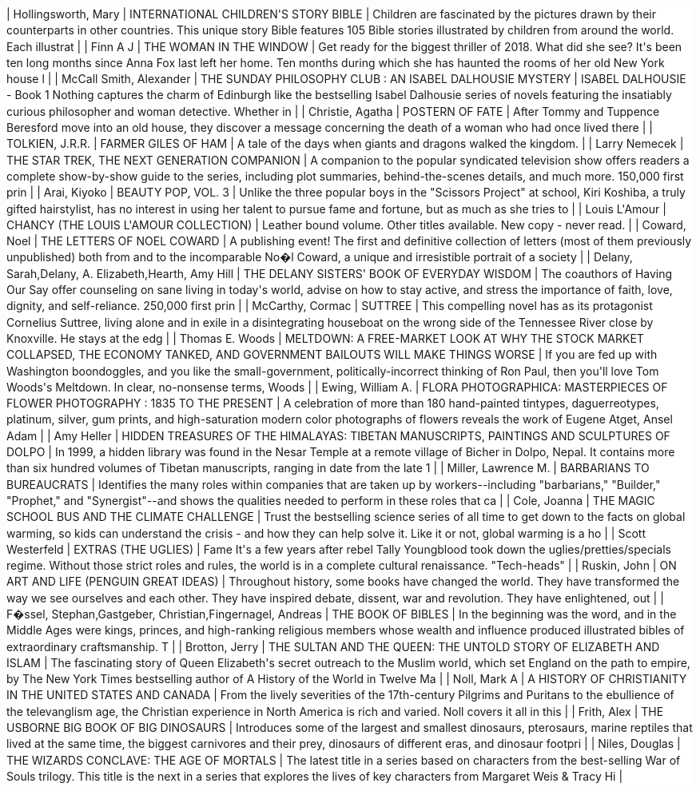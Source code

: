 | Hollingsworth, Mary | INTERNATIONAL CHILDREN'S STORY BIBLE | Children are fascinated by the pictures drawn by their counterparts in other countries. This unique story Bible features 105 Bible stories illustrated by children from around the world. Each illustrat |
| Finn A J | THE WOMAN IN THE WINDOW | Get ready for the biggest thriller of 2018. What did she see? It's been ten long months since Anna Fox last left her home. Ten months during which she has haunted the rooms of her old New York house l |
| McCall Smith, Alexander | THE SUNDAY PHILOSOPHY CLUB : AN ISABEL DALHOUSIE MYSTERY | ISABEL DALHOUSIE - Book 1   Nothing captures the charm of Edinburgh like the bestselling Isabel Dalhousie series of novels featuring the insatiably curious philosopher and woman detective.  Whether in |
| Christie, Agatha | POSTERN OF FATE | After Tommy and Tuppence Beresford move into an old house, they discover a message concerning the death of a woman who had once lived there |
| TOLKIEN, J.R.R. | FARMER GILES OF HAM | A tale of the days when giants and dragons walked the kingdom. |
| Larry Nemecek | THE STAR TREK, THE NEXT GENERATION COMPANION | A companion to the popular syndicated television show offers readers a complete show-by-show guide to the series, including plot summaries, behind-the-scenes details, and much more. 150,000 first prin |
| Arai, Kiyoko | BEAUTY POP, VOL. 3 | Unlike the three popular boys in the "Scissors Project" at school, Kiri Koshiba, a truly gifted hairstylist, has no interest in using her talent to pursue fame and fortune, but as much as she tries to |
| Louis L'Amour | CHANCY (THE LOUIS L'AMOUR COLLECTION) | Leather bound volume. Other titles available. New copy - never read. |
| Coward, Noel | THE LETTERS OF NOEL COWARD | A publishing event! The first and definitive collection of letters (most of them previously unpublished) both from and to the incomparable No�l Coward, a unique and irresistible portrait of a society  |
| Delany, Sarah,Delany, A. Elizabeth,Hearth, Amy Hill | THE DELANY SISTERS' BOOK OF EVERYDAY WISDOM | The coauthors of Having Our Say offer counseling on sane living in today's world, advise on how to stay active, and stress the importance of faith, love, dignity, and self-reliance. 250,000 first prin |
| McCarthy, Cormac | SUTTREE | This compelling novel has as its protagonist Cornelius Suttree, living alone and in exile in a disintegrating houseboat on the wrong side of the Tennessee River close by Knoxville. He stays at the edg |
| Thomas E. Woods | MELTDOWN: A FREE-MARKET LOOK AT WHY THE STOCK MARKET COLLAPSED, THE ECONOMY TANKED, AND GOVERNMENT BAILOUTS WILL MAKE THINGS WORSE | If you are fed up with Washington boondoggles, and you like the small-government, politically-incorrect thinking of Ron Paul, then you'll love Tom Woods's Meltdown. In clear, no-nonsense terms, Woods  |
| Ewing, William A. | FLORA PHOTOGRAPHICA: MASTERPIECES OF FLOWER PHOTOGRAPHY : 1835 TO THE PRESENT | A celebration of more than 180 hand-painted tintypes, daguerreotypes, platinum, silver, gum prints, and high-saturation modern color photographs of flowers reveals the work of Eugene Atget, Ansel Adam |
| Amy Heller | HIDDEN TREASURES OF THE HIMALAYAS: TIBETAN MANUSCRIPTS, PAINTINGS AND SCULPTURES OF DOLPO | In 1999, a hidden library was found in the Nesar Temple at a remote village of Bicher in Dolpo, Nepal. It contains more than six hundred volumes of Tibetan manuscripts, ranging in date from the late 1 |
| Miller, Lawrence M. | BARBARIANS TO BUREAUCRATS | Identifies the many roles within companies that are taken up by workers--including "barbarians," "Builder," "Prophet," and "Synergist"--and shows the qualities needed to perform in these roles that ca |
| Cole, Joanna | THE MAGIC SCHOOL BUS AND THE CLIMATE CHALLENGE | Trust the bestselling science series of all time to get down to the facts on global warming, so kids can understand the crisis - and how they can help solve it.  Like it or not, global warming is a ho |
| Scott Westerfeld | EXTRAS (THE UGLIES) |  Fame  It's a few years after rebel Tally Youngblood took down the uglies/pretties/specials regime. Without those strict roles and rules, the world is in a complete cultural renaissance. "Tech-heads"  |
| Ruskin, John | ON ART AND LIFE (PENGUIN GREAT IDEAS) | Throughout history, some books have changed the world. They have transformed the way we see ourselves and each other. They have inspired debate, dissent, war and revolution. They have enlightened, out |
| F�ssel, Stephan,Gastgeber, Christian,Fingernagel, Andreas | THE BOOK OF BIBLES |  In the beginning was the word, and in the Middle Ages were kings, princes, and high-ranking religious members whose wealth and influence produced illustrated bibles of extraordinary craftsmanship.  T |
| Brotton, Jerry | THE SULTAN AND THE QUEEN: THE UNTOLD STORY OF ELIZABETH AND ISLAM | The fascinating story of Queen Elizabeth's secret outreach to the Muslim world, which set England on the path to empire, by The New York Times bestselling author of A History of the World in Twelve Ma |
| Noll, Mark A | A HISTORY OF CHRISTIANITY IN THE UNITED STATES AND CANADA | From the lively severities of the 17th-century Pilgrims and Puritans to the ebullience of the televanglism age, the Christian experience in North America is rich and varied. Noll covers it all in this |
| Frith, Alex | THE USBORNE BIG BOOK OF BIG DINOSAURS | Introduces some of the largest and smallest dinosaurs, pterosaurs, marine reptiles that lived at the same time, the biggest carnivores and their prey, dinosaurs of different eras, and dinosaur footpri |
| Niles, Douglas | THE WIZARDS CONCLAVE: THE AGE OF MORTALS | The latest title in a series based on characters from the best-selling War of Souls trilogy.  This title is the next in a series that explores the lives of key characters from Margaret Weis & Tracy Hi |